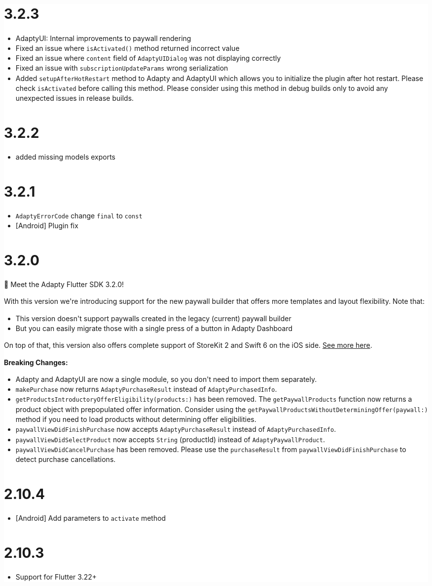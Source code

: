 # 3.2.3
- AdaptyUI: Internal improvements to paywall rendering
- Fixed an issue where `isActivated()` method returned incorrect value
- Fixed an issue where `content` field of `AdaptyUIDialog` was not displaying correctly
- Fixed an issue with `subscriptionUpdateParams` wrong serialization
- Added `setupAfterHotRestart` method to Adapty and AdaptyUI which allows you to initialize the plugin after hot restart. Please check `isActivated` before calling this method. Please consider using this method in debug builds only to avoid any unexpected issues in release builds.

# 3.2.2
- added missing models exports

# 3.2.1
- `AdaptyErrorCode` change `final` to `const`
- [Android] Plugin fix

# 3.2.0

🎉 Meet the Adapty Flutter SDK 3.2.0!

With this version we're introducing support for the new paywall builder that offers more templates and layout flexibility. Note that:

- This version doesn't support paywalls created in the legacy (current) paywall builder
- But you can easily migrate those with a single press of a button in Adapty Dashboard


On top of that, this version also offers complete support of StoreKit 2 and Swift 6 on the iOS side. [See more here](https://github.com/adaptyteam/AdaptySDK-iOS/releases/tag/3.2.0). 

**Breaking Changes:**
- Adapty and AdaptyUI are now a single module, so you don't need to import them separately.
- `makePurchase` now returns `AdaptyPurchaseResult` instead of `AdaptyPurchasedInfo`.
- `getProductsIntroductoryOfferEligibility(products:)` has been removed. The `getPaywallProducts` function now returns a product object with prepopulated offer information. Consider using the `getPaywallProductsWithoutDeterminingOffer(paywall:)` method if you need to load products without determining offer eligibilities.
- `paywallViewDidFinishPurchase` now accepts `AdaptyPurchaseResult` instead of `AdaptyPurchasedInfo`.
- `paywallViewDidSelectProduct` now accepts `String`  (productId) instead of `AdaptyPaywallProduct`.
- `paywallViewDidCancelPurchase` has been removed. Please use the `purchaseResult` from `paywallViewDidFinishPurchase` to detect purchase cancellations.

# 2.10.4
- [Android] Add parameters to `activate` method

# 2.10.3
- Support for Flutter 3.22+
